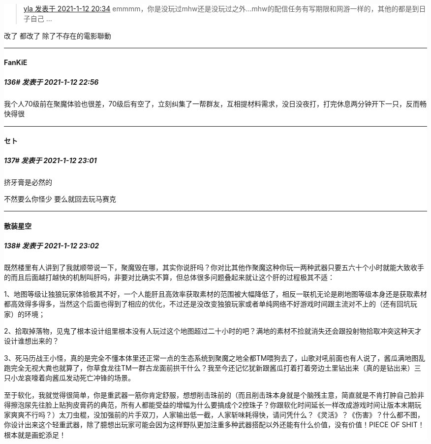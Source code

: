 
<blockquote><a href="httphttps://bbs.saraba1st.com/2b/forum.php?mod=redirect&amp;goto=findpost&amp;pid=50015018&amp;ptid=1982338" target="_blank">yla 发表于 2021-1-12 20:34</a>
emmmm，你是没玩过mhw还是没玩过之外...mhw的配信任务有写期限和网游一样的，其他的都是到日子自己 ...</blockquote>
改了 都改了 除了不存在的電影聯動







*****

####  FanKiE  
##### 136#       发表于 2021-1-12 22:56




我个人70级前在聚魔体验也很差，70级后有空了，立刻纠集了一帮群友，互相提材料需求，没日没夜打，打完休息两分钟开下一只，反而畅快得很







*****

####  セト  
##### 137#       发表于 2021-1-12 23:01




挤牙膏是必然的

不然要么你怪少 要么就回去玩马赛克







*****

####  散装星空  
##### 138#       发表于 2021-1-12 23:02




既然楼里有人讲到了我就顺带说一下，聚魔毁在哪，其实你说肝吗？你对比其他作聚魔这种你玩一两种武器只要五六十个小时就能大致收手的而且后面越打越快的机制叫肝吗，非要对比确实不算，但总体很多问题叠起来就让这个肝的过程极其不适：

1、地图等级让独狼玩家体验极其不好，一个人能肝且高效率获取素材的范围被大幅降低了，相反一联机无论是刷地图等级本身还是获取素材都高效得多得多，当然这个后面也得到了相应的优化，不过还是没改变独狼玩家或者单纯网络不好游戏时间跟主流对不上的（还有回坑玩家）的环境；

2、拾取掉落物，见鬼了根本设计组里根本没有人玩过这个地图超过二十小时的吧？满地的素材不捡就消失还会跟投射物拾取冲突这种天才设计谁想出来的？

3、死马历战王小怪，真的是完全不懂本体里还正常一点的生态系统到聚魔之地全都TM喂狗去了，山歌对吼前面也有人说了，酱瓜满地图乱跑完全无视大粪也就算了，你草食龙往TM一群古龙面前拱干什么？我至今还记忆犹新跟酱瓜打着打着旁边土里钻出来（真的是钻出来）三只小龙哀嚎着向酱瓜发动死亡冲锋的场景。

至于软化，我就觉得很简单，你是重武器一筋你肯定舒服，想想削击珠前的（而且削击珠本身就是个脑残主意，简直就是不肯打肿自己脸非得擦泡尿先往脸上贴狗皮膏药的典范，所有人都能受益的增幅为什么要搞成个2控珠子？你跟软化时间延长一样改成游戏时间让版本末期玩家爽爽不行吗？）太刀虫棍，没加强前的片手双刀，人家输出低一截，人家斩味耗得快，请问凭什么？《灵活》？《伤害》？什么都不图，你设计出来这个轻重武器，除了臆想出玩家可能会因为这样野队更加注重多种武器搭配以外还能有什么价值，没有价值！PIECE OF SHIT！根本就是画蛇添足！
